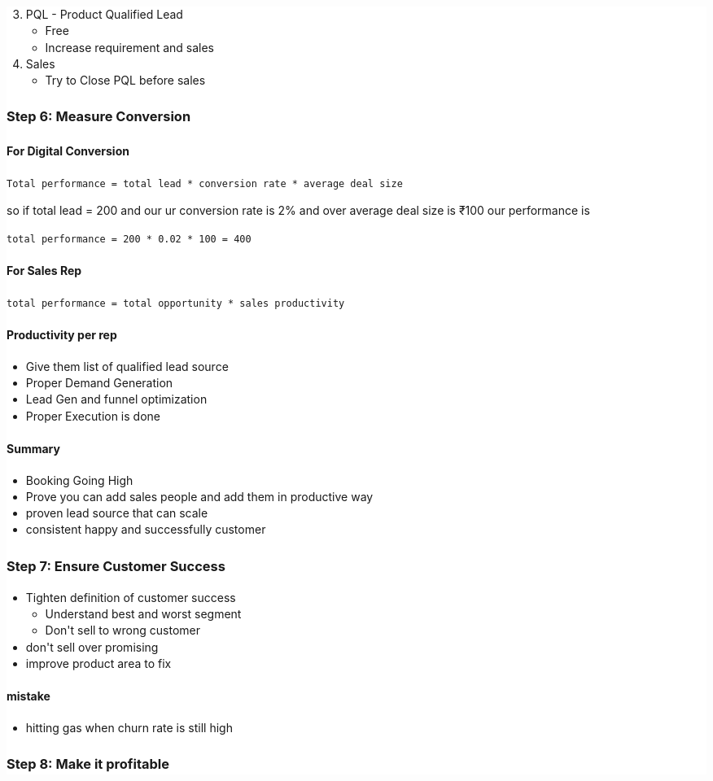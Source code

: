 3. PQL - Product Qualified Lead
	- Free
	- Increase requirement and sales
4. Sales
	- Try to Close PQL before sales


### Step 6: Measure Conversion

#### For Digital Conversion
```
Total performance = total lead * conversion rate * average deal size
```



so if total lead = 200 and our ur conversion rate is 2% and over average deal size is ₹100 our performance is
```
total performance = 200 * 0.02 * 100 = 400
```

#### For Sales Rep

```
total performance = total opportunity * sales productivity
```

#### Productivity per rep

- Give them list of qualified lead source
- Proper Demand Generation
- Lead Gen and funnel optimization
- Proper Execution is done


#### Summary

- Booking Going High
- Prove you can add sales people and add them in productive way
- proven lead source that can scale
- consistent happy and successfully customer


### Step 7: Ensure Customer Success
- Tighten definition of customer success
	- Understand best and worst segment
	- Don't sell to wrong customer
- don't sell over promising
- improve product area to fix

#### mistake

- hitting gas when churn rate is still high

### Step 8: Make it profitable
